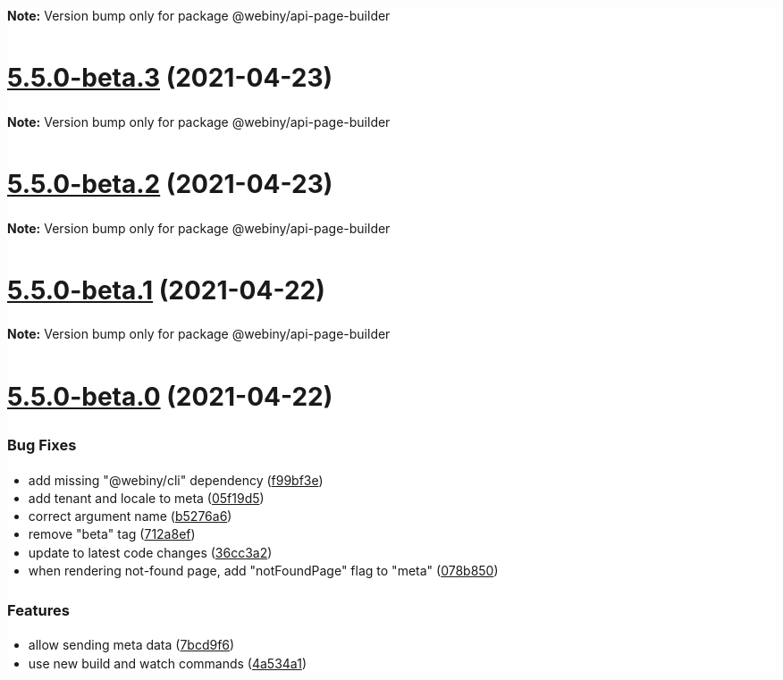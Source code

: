 **Note:** Version bump only for package @webiny/api-page-builder





# [5.5.0-beta.3](https://github.com/webiny/webiny-js/compare/v5.5.0-beta.2...v5.5.0-beta.3) (2021-04-23)

**Note:** Version bump only for package @webiny/api-page-builder





# [5.5.0-beta.2](https://github.com/webiny/webiny-js/compare/v5.5.0-beta.1...v5.5.0-beta.2) (2021-04-23)

**Note:** Version bump only for package @webiny/api-page-builder





# [5.5.0-beta.1](https://github.com/webiny/webiny-js/compare/v5.5.0-beta.0...v5.5.0-beta.1) (2021-04-22)

**Note:** Version bump only for package @webiny/api-page-builder





# [5.5.0-beta.0](https://github.com/webiny/webiny-js/compare/v5.4.0...v5.5.0-beta.0) (2021-04-22)


### Bug Fixes

* add missing "@webiny/cli" dependency ([f99bf3e](https://github.com/webiny/webiny-js/commit/f99bf3ea31ad4b9d560011181431cd9732a1a8c4))
* add tenant and locale to meta ([05f19d5](https://github.com/webiny/webiny-js/commit/05f19d51389aa754d2bfb832b0ba93746cac6ce1))
* correct argument name ([b5276a6](https://github.com/webiny/webiny-js/commit/b5276a61335d2ddbe327d15634de7a83639e20a9))
* remove "beta" tag ([712a8ef](https://github.com/webiny/webiny-js/commit/712a8ef36b3b3764091db834ac89dde1fbc18ba9))
* update to latest code changes ([36cc3a2](https://github.com/webiny/webiny-js/commit/36cc3a264fe10b4082594545baaad8c1ed8b9fe6))
* when rendering not-found page, add "notFoundPage" flag to "meta" ([078b850](https://github.com/webiny/webiny-js/commit/078b850122e95846c815e1d366cff543cab4f8e0))


### Features

* allow sending meta data ([7bcd9f6](https://github.com/webiny/webiny-js/commit/7bcd9f69bfe95cae7ee84cccad3cd253cbeeca1c))
* use new build and watch commands ([4a534a1](https://github.com/webiny/webiny-js/commit/4a534a11d2afe4ca4cddd49f2f80fe2a7e90058a))
